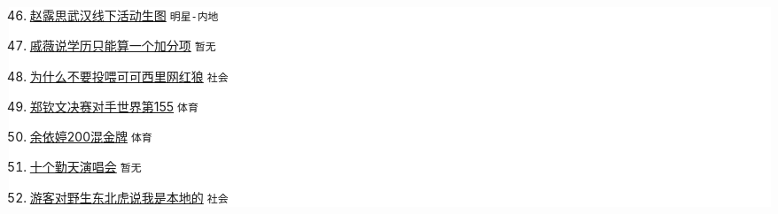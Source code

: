 46. [赵露思武汉线下活动生图](https://m.weibo.cn/search?containerid=100103type%3D1%26t%3D10%26q%3D%23%E8%B5%B5%E9%9C%B2%E6%80%9D%E6%AD%A6%E6%B1%89%E7%BA%BF%E4%B8%8B%E6%B4%BB%E5%8A%A8%E7%94%9F%E5%9B%BE%23&stream_entry_id=31&isnewpage=1&extparam=seat%3D1%26realpos%3D44%26lcate%3D5001%26filter_type%3Drealtimehot%26q%3D%2523%25E8%25B5%25B5%25E9%259C%25B2%25E6%2580%259D%25E6%25AD%25A6%25E6%25B1%2589%25E7%25BA%25BF%25E4%25B8%258B%25E6%25B4%25BB%25E5%258A%25A8%25E7%2594%259F%25E5%259B%25BE%2523%26dgr%3D0%26cate%3D5001%26flag%3D0%26pos%3D44%26band_rank%3D44%26stream_entry_id%3D31%26c_type%3D31%26display_time%3D1729948633%26pre_seqid%3D17299486337370708866115) `明星-内地` 

47. [戚薇说学历只能算一个加分项](https://m.weibo.cn/search?containerid=100103type%3D1%26t%3D10%26q%3D%E6%88%9A%E8%96%87%E8%AF%B4%E5%AD%A6%E5%8E%86%E5%8F%AA%E8%83%BD%E7%AE%97%E4%B8%80%E4%B8%AA%E5%8A%A0%E5%88%86%E9%A1%B9&stream_entry_id=31&isnewpage=1&extparam=seat%3D1%26realpos%3D45%26lcate%3D5001%26filter_type%3Drealtimehot%26q%3D%25E6%2588%259A%25E8%2596%2587%25E8%25AF%25B4%25E5%25AD%25A6%25E5%258E%2586%25E5%258F%25AA%25E8%2583%25BD%25E7%25AE%2597%25E4%25B8%2580%25E4%25B8%25AA%25E5%258A%25A0%25E5%2588%2586%25E9%25A1%25B9%26dgr%3D0%26cate%3D5001%26flag%3D0%26pos%3D45%26band_rank%3D45%26stream_entry_id%3D31%26c_type%3D31%26display_time%3D1729948633%26pre_seqid%3D17299486337370708866115) `暂无` 

48. [为什么不要投喂可可西里网红狼](https://m.weibo.cn/search?containerid=100103type%3D1%26t%3D10%26q%3D%23%E4%B8%BA%E4%BB%80%E4%B9%88%E4%B8%8D%E8%A6%81%E6%8A%95%E5%96%82%E5%8F%AF%E5%8F%AF%E8%A5%BF%E9%87%8C%E7%BD%91%E7%BA%A2%E7%8B%BC%23&stream_entry_id=31&isnewpage=1&extparam=seat%3D1%26realpos%3D46%26lcate%3D5001%26filter_type%3Drealtimehot%26q%3D%2523%25E4%25B8%25BA%25E4%25BB%2580%25E4%25B9%2588%25E4%25B8%258D%25E8%25A6%2581%25E6%258A%2595%25E5%2596%2582%25E5%258F%25AF%25E5%258F%25AF%25E8%25A5%25BF%25E9%2587%258C%25E7%25BD%2591%25E7%25BA%25A2%25E7%258B%25BC%2523%26dgr%3D0%26cate%3D5001%26flag%3D0%26pos%3D46%26band_rank%3D46%26stream_entry_id%3D31%26c_type%3D31%26display_time%3D1729948633%26pre_seqid%3D17299486337370708866115) `社会` 

49. [郑钦文决赛对手世界第155](https://m.weibo.cn/search?containerid=100103type%3D1%26t%3D10%26q%3D%23%E9%83%91%E9%92%A6%E6%96%87%E5%86%B3%E8%B5%9B%E5%AF%B9%E6%89%8B%E4%B8%96%E7%95%8C%E7%AC%AC155%23&stream_entry_id=31&isnewpage=1&extparam=seat%3D1%26realpos%3D47%26lcate%3D5001%26filter_type%3Drealtimehot%26q%3D%2523%25E9%2583%2591%25E9%2592%25A6%25E6%2596%2587%25E5%2586%25B3%25E8%25B5%259B%25E5%25AF%25B9%25E6%2589%258B%25E4%25B8%2596%25E7%2595%258C%25E7%25AC%25AC155%2523%26dgr%3D0%26cate%3D5001%26flag%3D1%26pos%3D47%26band_rank%3D47%26stream_entry_id%3D31%26c_type%3D31%26display_time%3D1729948633%26pre_seqid%3D17299486337370708866115) `体育` 

50. [余依婷200混金牌](https://m.weibo.cn/search?containerid=100103type%3D1%26t%3D10%26q%3D%23%E4%BD%99%E4%BE%9D%E5%A9%B7200%E6%B7%B7%E9%87%91%E7%89%8C%23&stream_entry_id=31&isnewpage=1&extparam=seat%3D1%26realpos%3D48%26lcate%3D5001%26filter_type%3Drealtimehot%26q%3D%2523%25E4%25BD%2599%25E4%25BE%259D%25E5%25A9%25B7200%25E6%25B7%25B7%25E9%2587%2591%25E7%2589%258C%2523%26dgr%3D0%26cate%3D5001%26flag%3D1%26pos%3D48%26band_rank%3D48%26stream_entry_id%3D31%26c_type%3D31%26display_time%3D1729948633%26pre_seqid%3D17299486337370708866115) `体育` 

51. [十个勤天演唱会](https://m.weibo.cn/search?containerid=100103type%3D1%26t%3D10%26q%3D%E5%8D%81%E4%B8%AA%E5%8B%A4%E5%A4%A9%E6%BC%94%E5%94%B1%E4%BC%9A&stream_entry_id=31&isnewpage=1&extparam=seat%3D1%26realpos%3D49%26lcate%3D5001%26filter_type%3Drealtimehot%26q%3D%25E5%258D%2581%25E4%25B8%25AA%25E5%258B%25A4%25E5%25A4%25A9%25E6%25BC%2594%25E5%2594%25B1%25E4%25BC%259A%26dgr%3D0%26cate%3D5001%26flag%3D1%26pos%3D49%26band_rank%3D49%26stream_entry_id%3D31%26c_type%3D31%26display_time%3D1729948633%26pre_seqid%3D17299486337370708866115) `暂无` 

52. [游客对野生东北虎说我是本地的](https://m.weibo.cn/search?containerid=100103type%3D1%26t%3D10%26q%3D%23%E6%B8%B8%E5%AE%A2%E5%AF%B9%E9%87%8E%E7%94%9F%E4%B8%9C%E5%8C%97%E8%99%8E%E8%AF%B4%E6%88%91%E6%98%AF%E6%9C%AC%E5%9C%B0%E7%9A%84%23&stream_entry_id=31&isnewpage=1&extparam=seat%3D1%26realpos%3D50%26lcate%3D5001%26filter_type%3Drealtimehot%26q%3D%2523%25E6%25B8%25B8%25E5%25AE%25A2%25E5%25AF%25B9%25E9%2587%258E%25E7%2594%259F%25E4%25B8%259C%25E5%258C%2597%25E8%2599%258E%25E8%25AF%25B4%25E6%2588%2591%25E6%2598%25AF%25E6%259C%25AC%25E5%259C%25B0%25E7%259A%2584%2523%26dgr%3D0%26cate%3D5001%26flag%3D0%26pos%3D50%26band_rank%3D50%26stream_entry_id%3D31%26c_type%3D31%26display_time%3D1729948633%26pre_seqid%3D17299486337370708866115) `社会` 
